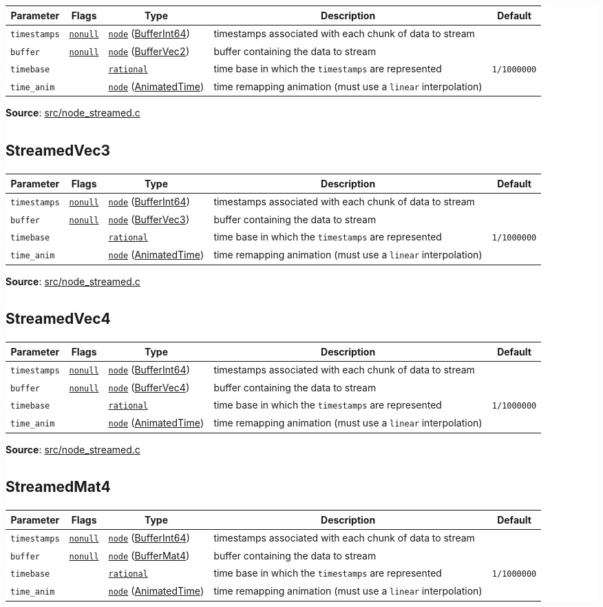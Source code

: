 Parameter | Flags | Type | Description | Default
--------- | ----- | ---- | ----------- | :-----:
`timestamps` |  [`nonull`](#Parameter-flags) | [`node`](#parameter-types) ([BufferInt64](#buffer)) | timestamps associated with each chunk of data to stream | 
`buffer` |  [`nonull`](#Parameter-flags) | [`node`](#parameter-types) ([BufferVec2](#buffer)) | buffer containing the data to stream | 
`timebase` |  | [`rational`](#parameter-types) | time base in which the `timestamps` are represented | `1/1000000`
`time_anim` |  | [`node`](#parameter-types) ([AnimatedTime](#animatedtime)) | time remapping animation (must use a `linear` interpolation) | 


**Source**: [src/node_streamed.c](/libnopegl/src/node_streamed.c)


## StreamedVec3

Parameter | Flags | Type | Description | Default
--------- | ----- | ---- | ----------- | :-----:
`timestamps` |  [`nonull`](#Parameter-flags) | [`node`](#parameter-types) ([BufferInt64](#buffer)) | timestamps associated with each chunk of data to stream | 
`buffer` |  [`nonull`](#Parameter-flags) | [`node`](#parameter-types) ([BufferVec3](#buffer)) | buffer containing the data to stream | 
`timebase` |  | [`rational`](#parameter-types) | time base in which the `timestamps` are represented | `1/1000000`
`time_anim` |  | [`node`](#parameter-types) ([AnimatedTime](#animatedtime)) | time remapping animation (must use a `linear` interpolation) | 


**Source**: [src/node_streamed.c](/libnopegl/src/node_streamed.c)


## StreamedVec4

Parameter | Flags | Type | Description | Default
--------- | ----- | ---- | ----------- | :-----:
`timestamps` |  [`nonull`](#Parameter-flags) | [`node`](#parameter-types) ([BufferInt64](#buffer)) | timestamps associated with each chunk of data to stream | 
`buffer` |  [`nonull`](#Parameter-flags) | [`node`](#parameter-types) ([BufferVec4](#buffer)) | buffer containing the data to stream | 
`timebase` |  | [`rational`](#parameter-types) | time base in which the `timestamps` are represented | `1/1000000`
`time_anim` |  | [`node`](#parameter-types) ([AnimatedTime](#animatedtime)) | time remapping animation (must use a `linear` interpolation) | 


**Source**: [src/node_streamed.c](/libnopegl/src/node_streamed.c)


## StreamedMat4

Parameter | Flags | Type | Description | Default
--------- | ----- | ---- | ----------- | :-----:
`timestamps` |  [`nonull`](#Parameter-flags) | [`node`](#parameter-types) ([BufferInt64](#buffer)) | timestamps associated with each chunk of data to stream | 
`buffer` |  [`nonull`](#Parameter-flags) | [`node`](#parameter-types) ([BufferMat4](#buffer)) | buffer containing the data to stream | 
`timebase` |  | [`rational`](#parameter-types) | time base in which the `timestamps` are represented | `1/1000000`
`time_anim` |  | [`node`](#parameter-types) ([AnimatedTime](#animatedtime)) | time remapping animation (must use a `linear` interpolation) | 

